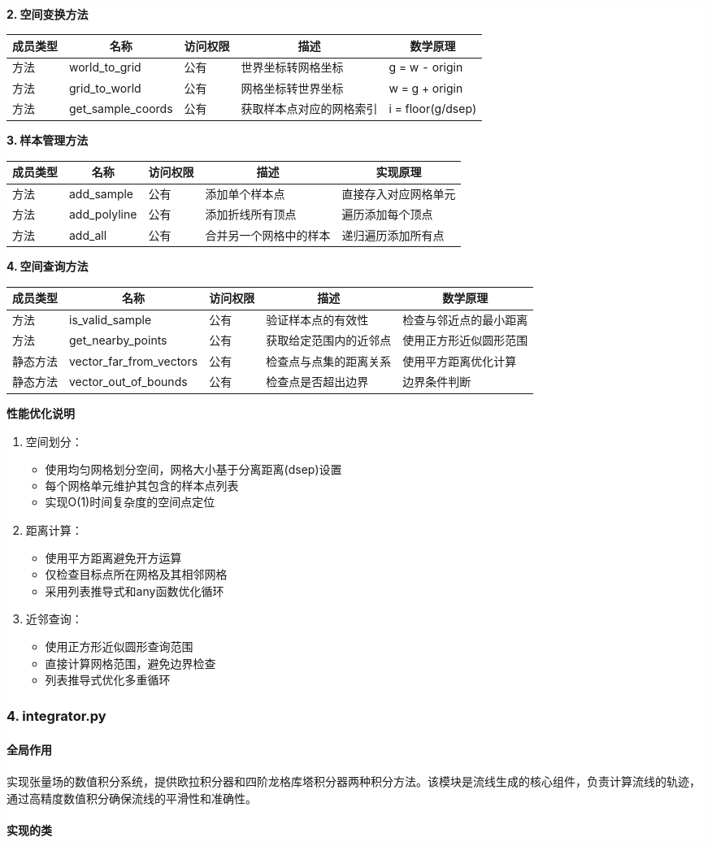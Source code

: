 **2. 空间变换方法**

| 成员类型 | 名称              | 访问权限 | 描述                     | 数学原理          |
| -------- | ----------------- | -------- | ------------------------ | ----------------- |
| 方法     | world_to_grid     | 公有     | 世界坐标转网格坐标       | g = w - origin    |
| 方法     | grid_to_world     | 公有     | 网格坐标转世界坐标       | w = g + origin    |
| 方法     | get_sample_coords | 公有     | 获取样本点对应的网格索引 | i = floor(g/dsep) |

**3. 样本管理方法**

| 成员类型 | 名称         | 访问权限 | 描述                   | 实现原理             |
| -------- | ------------ | -------- | ---------------------- | -------------------- |
| 方法     | add_sample   | 公有     | 添加单个样本点         | 直接存入对应网格单元 |
| 方法     | add_polyline | 公有     | 添加折线所有顶点       | 遍历添加每个顶点     |
| 方法     | add_all      | 公有     | 合并另一个网格中的样本 | 递归遍历添加所有点   |

**4. 空间查询方法**

| 成员类型 | 名称                    | 访问权限 | 描述                   | 数学原理               |
| -------- | ----------------------- | -------- | ---------------------- | ---------------------- |
| 方法     | is_valid_sample         | 公有     | 验证样本点的有效性     | 检查与邻近点的最小距离 |
| 方法     | get_nearby_points       | 公有     | 获取给定范围内的近邻点 | 使用正方形近似圆形范围 |
| 静态方法 | vector_far_from_vectors | 公有     | 检查点与点集的距离关系 | 使用平方距离优化计算   |
| 静态方法 | vector_out_of_bounds    | 公有     | 检查点是否超出边界     | 边界条件判断           |

**性能优化说明**

1. 空间划分：
    - 使用均匀网格划分空间，网格大小基于分离距离(dsep)设置
    - 每个网格单元维护其包含的样本点列表
    - 实现O(1)时间复杂度的空间点定位

2. 距离计算：
    - 使用平方距离避免开方运算
    - 仅检查目标点所在网格及其相邻网格
    - 采用列表推导式和any函数优化循环

3. 近邻查询：
    - 使用正方形近似圆形查询范围
    - 直接计算网格范围，避免边界检查
    - 列表推导式优化多重循环

### 4. integrator.py

#### 全局作用

实现张量场的数值积分系统，提供欧拉积分器和四阶龙格库塔积分器两种积分方法。该模块是流线生成的核心组件，负责计算流线的轨迹，通过高精度数值积分确保流线的平滑性和准确性。

#### 实现的类
